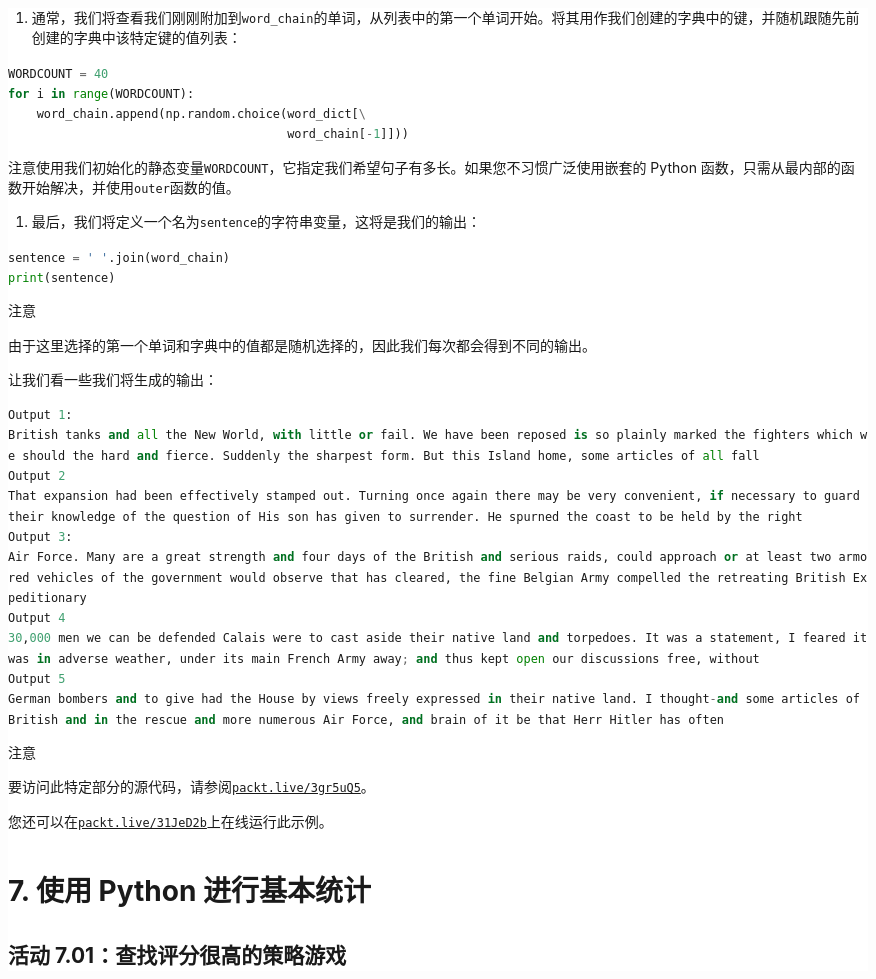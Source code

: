 1.  通常，我们将查看我们刚刚附加到`word_chain`的单词，从列表中的第一个单词开始。将其用作我们创建的字典中的键，并随机跟随先前创建的字典中该特定键的值列表：

```py
WORDCOUNT = 40
for i in range(WORDCOUNT):
    word_chain.append(np.random.choice(word_dict[\
                                       word_chain[-1]]))
```

注意使用我们初始化的静态变量`WORDCOUNT`，它指定我们希望句子有多长。如果您不习惯广泛使用嵌套的 Python 函数，只需从最内部的函数开始解决，并使用`outer`函数的值。

1.  最后，我们将定义一个名为`sentence`的字符串变量，这将是我们的输出：

```py
sentence = ' '.join(word_chain)
print(sentence)
```

注意

由于这里选择的第一个单词和字典中的值都是随机选择的，因此我们每次都会得到不同的输出。

让我们看一些我们将生成的输出：

```py
Output 1: 
British tanks and all the New World, with little or fail. We have been reposed is so plainly marked the fighters which we should the hard and fierce. Suddenly the sharpest form. But this Island home, some articles of all fall
Output 2
That expansion had been effectively stamped out. Turning once again there may be very convenient, if necessary to guard their knowledge of the question of His son has given to surrender. He spurned the coast to be held by the right
Output 3:
Air Force. Many are a great strength and four days of the British and serious raids, could approach or at least two armored vehicles of the government would observe that has cleared, the fine Belgian Army compelled the retreating British Expeditionary
Output 4
30,000 men we can be defended Calais were to cast aside their native land and torpedoes. It was a statement, I feared it was in adverse weather, under its main French Army away; and thus kept open our discussions free, without
Output 5
German bombers and to give had the House by views freely expressed in their native land. I thought-and some articles of British and in the rescue and more numerous Air Force, and brain of it be that Herr Hitler has often
```

注意

要访问此特定部分的源代码，请参阅[`packt.live/3gr5uQ5`](https://packt.live/3gr5uQ5)。

您还可以在[`packt.live/31JeD2b`](https://packt.live/31JeD2b)上在线运行此示例。

# 7. 使用 Python 进行基本统计

## 活动 7.01：查找评分很高的策略游戏
